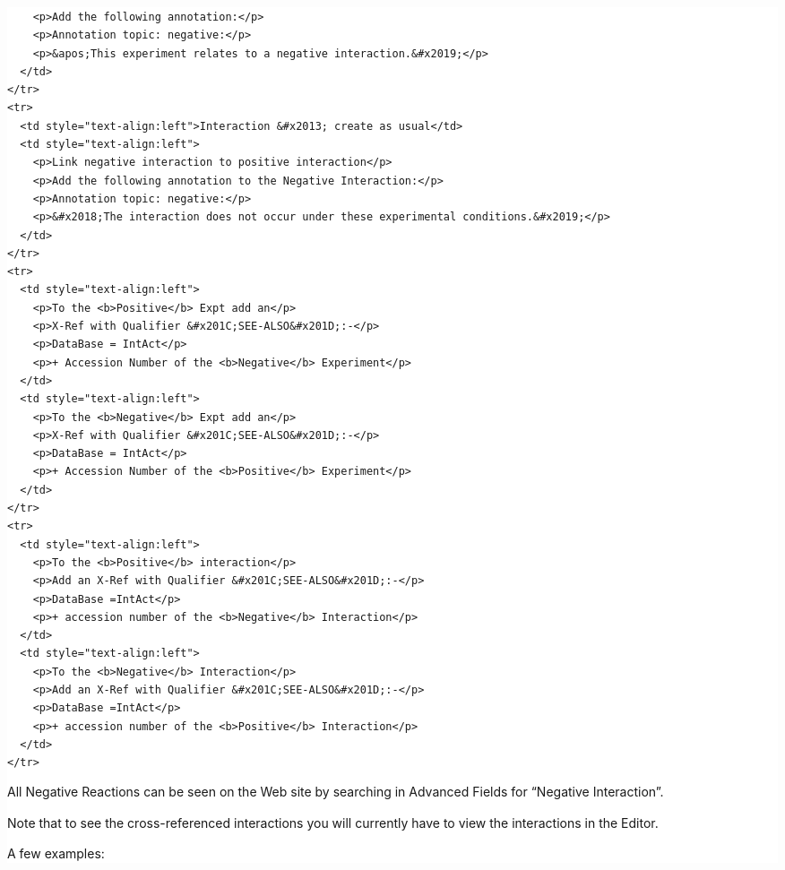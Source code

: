         <p>Add the following annotation:</p>
        <p>Annotation topic: negative:</p>
        <p>&apos;This experiment relates to a negative interaction.&#x2019;</p>
      </td>
    </tr>
    <tr>
      <td style="text-align:left">Interaction &#x2013; create as usual</td>
      <td style="text-align:left">
        <p>Link negative interaction to positive interaction</p>
        <p>Add the following annotation to the Negative Interaction:</p>
        <p>Annotation topic: negative:</p>
        <p>&#x2018;The interaction does not occur under these experimental conditions.&#x2019;</p>
      </td>
    </tr>
    <tr>
      <td style="text-align:left">
        <p>To the <b>Positive</b> Expt add an</p>
        <p>X-Ref with Qualifier &#x201C;SEE-ALSO&#x201D;:-</p>
        <p>DataBase = IntAct</p>
        <p>+ Accession Number of the <b>Negative</b> Experiment</p>
      </td>
      <td style="text-align:left">
        <p>To the <b>Negative</b> Expt add an</p>
        <p>X-Ref with Qualifier &#x201C;SEE-ALSO&#x201D;:-</p>
        <p>DataBase = IntAct</p>
        <p>+ Accession Number of the <b>Positive</b> Experiment</p>
      </td>
    </tr>
    <tr>
      <td style="text-align:left">
        <p>To the <b>Positive</b> interaction</p>
        <p>Add an X-Ref with Qualifier &#x201C;SEE-ALSO&#x201D;:-</p>
        <p>DataBase =IntAct</p>
        <p>+ accession number of the <b>Negative</b> Interaction</p>
      </td>
      <td style="text-align:left">
        <p>To the <b>Negative</b> Interaction</p>
        <p>Add an X-Ref with Qualifier &#x201C;SEE-ALSO&#x201D;:-</p>
        <p>DataBase =IntAct</p>
        <p>+ accession number of the <b>Positive</b> Interaction</p>
      </td>
    </tr>
  </tbody>
</table>

All Negative Reactions can be seen on the Web site by searching in Advanced Fields for “Negative Interaction”.

Note that to see the cross-referenced interactions you will currently have to view the interactions in the Editor.

A few examples:
